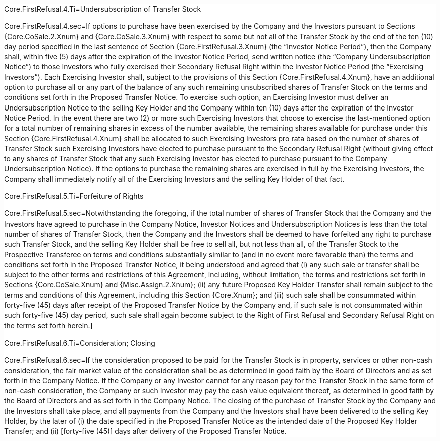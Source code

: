Core.FirstRefusal.4.Ti=Undersubscription of Transfer Stock

Core.FirstRefusal.4.sec=If options to purchase have been exercised by the Company and the Investors pursuant to Sections {Core.CoSale.2.Xnum} and {Core.CoSale.3.Xnum} with respect to some but not all of the Transfer Stock by the end of the ten (10) day period specified in the last sentence of Section {Core.FirstRefusal.3.Xnum} (the “Investor Notice Period”), then the Company shall, within five (5) days after the expiration of the Investor Notice Period, send written notice (the “Company Undersubscription Notice”) to those Investors who fully exercised their Secondary Refusal Right within the Investor Notice Period (the “Exercising Investors”).  Each Exercising Investor shall, subject to the provisions of this Section {Core.FirstRefusal.4.Xnum}, have an additional option to purchase all or any part of the balance of any such remaining unsubscribed shares of Transfer Stock on the terms and conditions set forth in the Proposed Transfer Notice.  To exercise such option, an Exercising Investor must deliver an Undersubscription Notice to the selling Key Holder and the Company within ten (10) days after the expiration of the Investor Notice Period.  In the event there are two (2) or more such Exercising Investors that choose to exercise the last-mentioned option for a total number of remaining shares in excess of the number available, the remaining shares available for purchase under this Section {Core.FirstRefusal.4.Xnum} shall be allocated to such Exercising Investors pro rata based on the number of shares of Transfer Stock such Exercising Investors have elected to purchase pursuant to the Secondary Refusal Right (without giving effect to any shares of Transfer Stock that any such Exercising Investor has elected to purchase pursuant to the Company Undersubscription Notice).  If the options to purchase the remaining shares are exercised in full by the Exercising Investors, the Company shall immediately notify all of the Exercising Investors and the selling Key Holder of that fact.

Core.FirstRefusal.5.Ti=Forfeiture of Rights

Core.FirstRefusal.5.sec=Notwithstanding the foregoing, if the total number of shares of Transfer Stock that the Company and the Investors have agreed to purchase in the Company Notice, Investor Notices and Undersubscription Notices is less than the total number of shares of Transfer Stock, then the Company and the Investors shall be deemed to have forfeited any right to purchase such Transfer Stock, and the selling Key Holder shall be free to sell all, but not less than all, of the Transfer Stock to the Prospective Transferee on terms and conditions substantially similar to (and in no event more favorable than) the terms and conditions set forth in the Proposed Transfer Notice, it being understood and agreed that (i) any such sale or transfer shall be subject to the other terms and restrictions of this Agreement, including, without limitation, the terms and restrictions set forth in Sections {Core.CoSale.Xnum} and {Misc.Assign.2.Xnum}; (ii) any future Proposed Key Holder Transfer shall remain subject to the terms and conditions of this Agreement, including this Section {Core.Xnum}; and (iii) such sale shall be consummated within forty-five (45) days after receipt of the Proposed Transfer Notice by the Company and, if such sale is not consummated within such forty-five (45) day period, such sale shall again become subject to the Right of First Refusal and Secondary Refusal Right on the terms set forth herein.] 

Core.FirstRefusal.6.Ti=Consideration; Closing

Core.FirstRefusal.6.sec=If the consideration proposed to be paid for the Transfer Stock is in property, services or other non-cash consideration, the fair market value of the consideration shall be as determined in good faith by the Board of Directors and as set forth in the Company Notice.  If the Company or any Investor cannot for any reason pay for the Transfer Stock in the same form of non-cash consideration, the Company or such Investor may pay the cash value equivalent thereof, as determined in good faith by the Board of Directors and as set forth in the Company Notice.  The closing of the purchase of Transfer Stock by the Company and the Investors shall take place, and all payments from the Company and the Investors shall have been delivered to the selling Key Holder, by the later of (i) the date specified in the Proposed Transfer Notice as the intended date of the Proposed Key Holder Transfer; and (ii) [forty-five (45)] days after delivery of the Proposed Transfer Notice.
